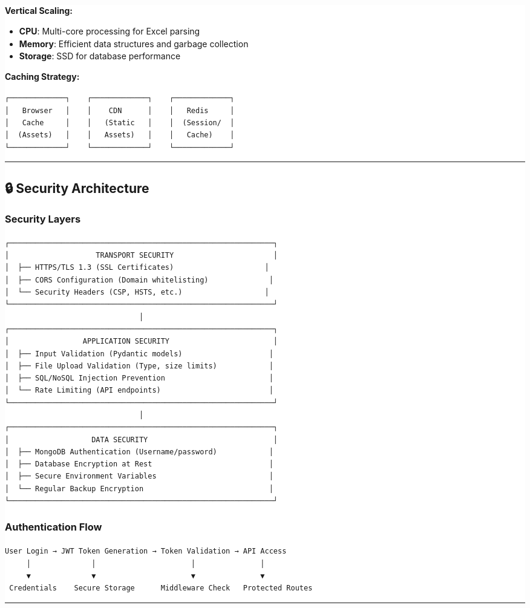 **Vertical Scaling:**
- **CPU**: Multi-core processing for Excel parsing
- **Memory**: Efficient data structures and garbage collection
- **Storage**: SSD for database performance

**Caching Strategy:**
```
┌─────────────┐    ┌─────────────┐    ┌─────────────┐
│   Browser   │    │    CDN      │    │   Redis     │
│   Cache     │    │   (Static   │    │  (Session/  │
│  (Assets)   │    │   Assets)   │    │   Cache)    │
└─────────────┘    └─────────────┘    └─────────────┘
```

---

## 🔒 Security Architecture

### **Security Layers**

```
┌─────────────────────────────────────────────────────────────┐
│                    TRANSPORT SECURITY                       │
│  ├── HTTPS/TLS 1.3 (SSL Certificates)                     │
│  ├── CORS Configuration (Domain whitelisting)              │
│  └── Security Headers (CSP, HSTS, etc.)                   │
└─────────────────────────────────────────────────────────────┘
                               │
┌─────────────────────────────────────────────────────────────┐
│                 APPLICATION SECURITY                        │
│  ├── Input Validation (Pydantic models)                    │
│  ├── File Upload Validation (Type, size limits)            │
│  ├── SQL/NoSQL Injection Prevention                        │
│  └── Rate Limiting (API endpoints)                         │
└─────────────────────────────────────────────────────────────┘
                               │
┌─────────────────────────────────────────────────────────────┐
│                   DATA SECURITY                             │
│  ├── MongoDB Authentication (Username/password)            │
│  ├── Database Encryption at Rest                           │
│  ├── Secure Environment Variables                          │
│  └── Regular Backup Encryption                             │
└─────────────────────────────────────────────────────────────┘
```

### **Authentication Flow**
```
User Login → JWT Token Generation → Token Validation → API Access
     │              │                      │               │
     ▼              ▼                      ▼               ▼
 Credentials    Secure Storage      Middleware Check   Protected Routes
```

---